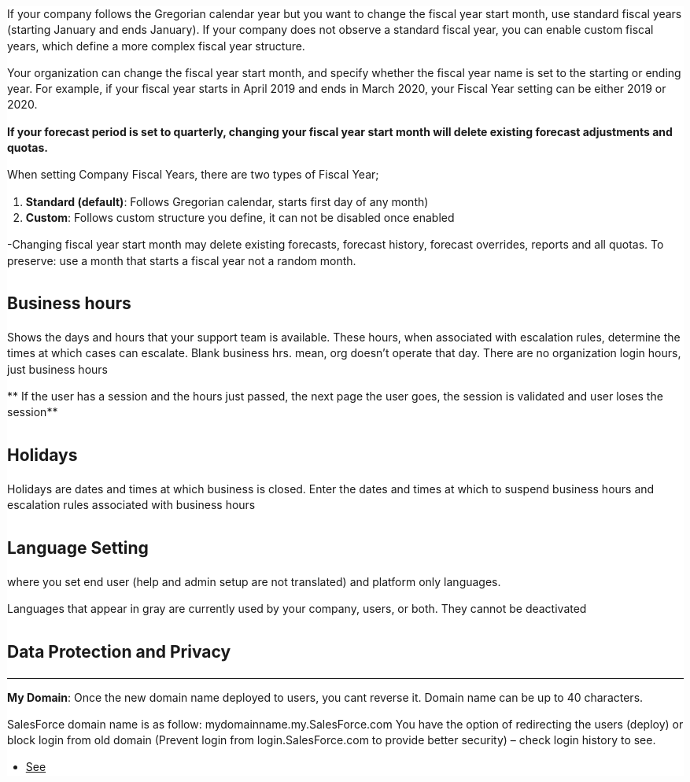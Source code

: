 If your company follows the Gregorian calendar year but you want to change the fiscal year start month, use standard fiscal years (starting January and ends January). If your company does not observe a standard fiscal year, you can enable custom fiscal years, which define a more complex fiscal year structure.

Your organization can change the fiscal year start month, and specify whether the fiscal year name is set to the starting or ending year. For example, if your fiscal year starts in April 2019 and ends in March 2020, your Fiscal Year setting can be either 2019 or 2020.

**If your forecast period is set to quarterly, changing your fiscal year start month will delete existing forecast adjustments and quotas.**

When setting Company Fiscal Years, there are two types of Fiscal Year;

1. **Standard (default)**: Follows Gregorian calendar, starts first day of any month)
2. **Custom**: Follows custom structure you define, it can not be disabled once enabled


-Changing fiscal year start month may delete existing forecasts, forecast history, forecast overrides, reports and all quotas.  To preserve: use a month that starts a fiscal year not a random month.

## Business hours

Shows the days and hours that your support team is available. These hours, when associated with escalation rules, determine the times at which cases can escalate. Blank business hrs. mean, org doesn’t operate that day. There are no organization login hours, just business hours

** If the user has a session and the hours just passed, the next page the user goes, the session is validated and user loses the session**

## Holidays

Holidays are dates and times at which business is closed. Enter the dates and times at which to suspend business hours and escalation rules associated with business hours

## Language Setting

where you set end user (help and admin setup are not translated) and platform only languages. 

Languages that appear in gray are currently used by your company, users, or both. They cannot be deactivated

## Data Protection and Privacy

----

**My Domain**: Once the new domain name deployed to users, you cant reverse it.
Domain name can be up to 40 characters.

SalesForce domain name is as follow: mydomainname.my.SalesForce.com
You have the option of redirecting the users (deploy) or block login from old domain (Prevent login from login.SalesForce.com to provide better security) – check login history to see.

* [See](https://pmi-sfbac-dev-ed.my.SalesForce.com)
